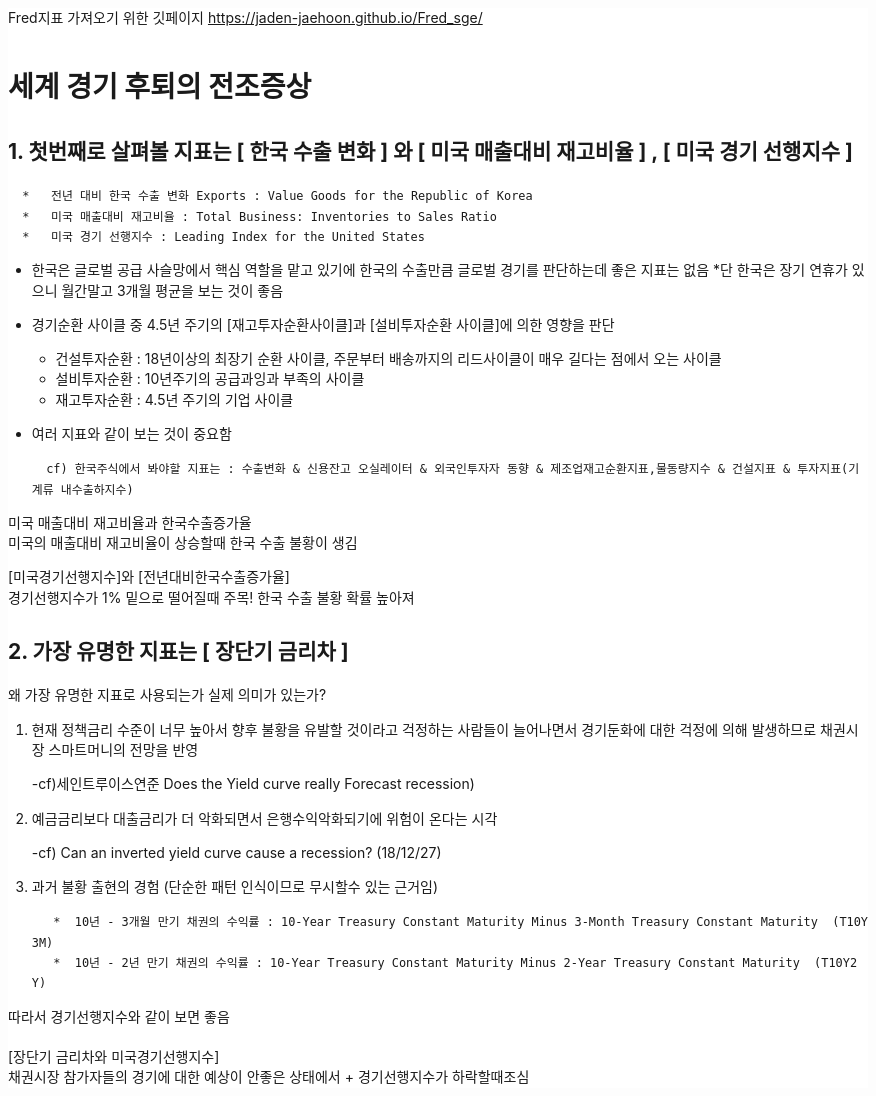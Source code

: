 Fred지표 가져오기 위한 깃페이지
https://jaden-jaehoon.github.io/Fred_sge/

# 세계 경기 후퇴의 전조증상
## 1. 첫번째로 살펴볼 지표는 [ 한국 수출 변화 ] 와 [ 미국 매출대비 재고비율 ] , [ 미국 경기 선행지수 ]

      *   전년 대비 한국 수출 변화 Exports : Value Goods for the Republic of Korea
      *   미국 매출대비 재고비율 : Total Business: Inventories to Sales Ratio
      *   미국 경기 선행지수 : Leading Index for the United States

*   한국은 글로벌 공급 사슬망에서 핵심 역할을 맡고 있기에 한국의 수출만큼 글로벌 경기를 판단하는데 좋은 지표는 없음 
*단 한국은 장기 연휴가 있으니 월간말고 3개월 평균을 보는 것이 좋음

*   경기순환 사이클 중 4.5년 주기의 [재고투자순환사이클]과 [설비투자순환 사이클]에 의한 영향을 판단
     - 건설투자순환 : 18년이상의 최장기 순환 사이클, 주문부터 배송까지의 리드사이클이 매우 길다는 점에서 오는 사이클
     - 설비투자순환 : 10년주기의 공급과잉과 부족의 사이클
     - 재고투자순환 : 4.5년 주기의 기업 사이클 

*   여러 지표와 같이 보는 것이 중요함

          cf) 한국주식에서 봐야할 지표는 : 수출변화 & 신용잔고 오실레이터 & 외국인투자자 동향 & 제조업재고순환지표,물동량지수 & 건설지표 & 투자지표(기계류 내수출하지수)
          
미국 매출대비 재고비율과 한국수출증가율<br> 미국의 매출대비 재고비율이 상승할때 한국 수출 불황이 생김
<iframe id="github-iframe" src="https://fred.stlouisfed.org/graph/graph-landing.php?g=qmTd&width=970&height=400" 
style="width:975px;height:460px;"></iframe>
[미국경기선행지수]와 [전년대비한국수출증가율]<br> 경기선행지수가 1% 밑으로 떨어질때 주목! 한국 수출 불황 확률 높아져
<iframe id="github-iframe" src="https://fred.stlouisfed.org/graph/graph-landing.php?g=qmTh&width=970&height=400"
style="width:975px; height:460px;"></iframe>

## 2. 가장 유명한 지표는 [ 장단기 금리차 ]

왜 가장 유명한 지표로 사용되는가 실제 의미가 있는가?

1.  현재 정책금리 수준이 너무 높아서 향후 불황을 유발할 것이라고 
걱정하는 사람들이 늘어나면서 경기둔화에 대한 걱정에 의해 발생하므로 채권시장 스마트머니의 전망을 반영 

     -cf)세인트루이스연준 Does the Yield curve really Forecast recession)

2. 예금금리보다 대출금리가 더 악화되면서 은행수익악화되기에 위험이 온다는 시각

     -cf) Can an inverted yield curve cause a recession? (18/12/27) 

3. 과거 불황 출현의 경험 (단순한 패턴 인식이므로 무시할수 있는 근거임)


          *  10년 - 3개월 만기 채권의 수익률 : 10-Year Treasury Constant Maturity Minus 3-Month Treasury Constant Maturity  (T10Y3M)
          *  10년 - 2년 만기 채권의 수익률 : 10-Year Treasury Constant Maturity Minus 2-Year Treasury Constant Maturity  (T10Y2Y)

따라서 경기선행지수와 같이 보면 좋음
<br><br>
[장단기 금리차와 미국경기선행지수]<br>
채권시장 참가자들의 경기에 대한 예상이 안좋은 상태에서 + 경기선행지수가 하락할때조심
<iframe src="https://fred.stlouisfed.org/graph/graph-landing.php?g=qmTu&width=970&height=400" 
style="width:975px; height:460px;"></iframe>
